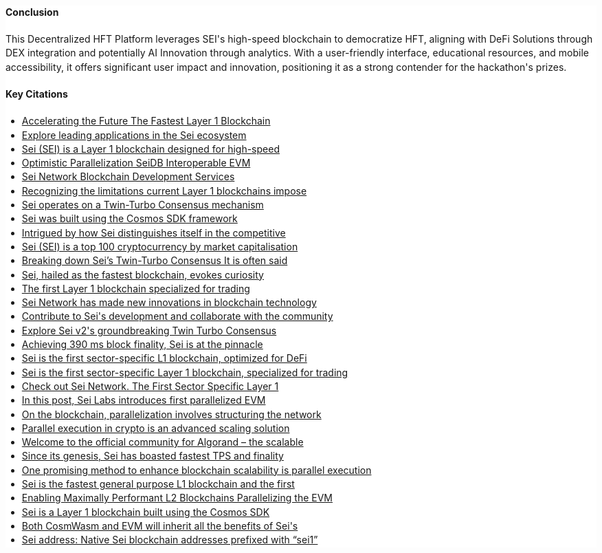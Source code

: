#### Conclusion
This Decentralized HFT Platform leverages SEI's high-speed blockchain to democratize HFT, aligning with DeFi Solutions through DEX integration and potentially AI Innovation through analytics. With a user-friendly interface, educational resources, and mobile accessibility, it offers significant user impact and innovation, positioning it as a strong contender for the hackathon's prizes.

#### Key Citations
- [Accelerating the Future The Fastest Layer 1 Blockchain](https://www.sei.io/)
- [Explore leading applications in the Sei ecosystem](https://www.sei.io/ecosystem)
- [Sei (SEI) is a Layer 1 blockchain designed for high-speed](https://www.thebigwhale.io/tokens/sei)
- [Optimistic Parallelization SeiDB Interoperable EVM](https://github.com/sei-protocol/sei-chain)
- [Sei Network Blockchain Development Services](https://www.rapidinnovation.io/sei-blockchain-development-in-usa)
- [Recognizing the limitations current Layer 1 blockchains impose](https://blog.bitfinex.com/education/what-is-sei-sei/)
- [Sei operates on a Twin-Turbo Consensus mechanism](https://www.coinbase.com/price/sei)
- [Sei was built using the Cosmos SDK framework](https://www.ledger.com/academy/topics/defi/sei-network-what-it-is-and-how-to-use-it)
- [Intrigued by how Sei distinguishes itself in the competitive](https://community.magiceden.io/learn/what-is-sei-crypto-network)
- [Sei (SEI) is a top 100 cryptocurrency by market capitalisation](https://www.forbes.com/advisor/au/investing/cryptocurrency/sei-cryptocurrency-explained/)
- [Breaking down Sei’s Twin-Turbo Consensus It is often said](https://blog.sei.io/twin-turbo-consensus/)
- [Sei, hailed as the fastest blockchain, evokes curiosity](https://medium.com/@ikamskiy/seis-twin-turbo-consensus-or-how-sei-became-the-fastest-blockchain-7bcaa7052697)
- [The first Layer 1 blockchain specialized for trading](https://blog.sei.io/)
- [Sei Network has made new innovations in blockchain technology](https://medium.com/@t2n666/sei-network-enhancing-efficiency-with-twin-turbo-consensus-bf1581c8b14a)
- [Contribute to Sei's development and collaborate with the community](https://www.sei.io/ecosystem)
- [Explore Sei v2's groundbreaking Twin Turbo Consensus](https://everstake.one/blog/sei-v2-launch-elevating-blockchain-to-new-heights)
- [Achieving 390 ms block finality, Sei is at the pinnacle](https://www.sei.io/)
- [Sei is the first sector-specific L1 blockchain, optimized for DeFi](https://mirror.xyz/3vlabs.eth/VpOehMkSE2lxMLA93WCchKBVBId3RdhUdrSPT88TPdk)
- [Sei is the first sector-specific Layer 1 blockchain, specialized for trading](https://medium.com/@lv4n3y/sei-twin-turbo-consensus-technology-1e76a3c3700e)
- [Check out Sei Network. The First Sector Specific Layer 1](https://cryptototem.com/sei-network/)
- [In this post, Sei Labs introduces first parallelized EVM](https://blog.sei.io/sei-v2-the-first-parallelized-evm/)
- [On the blockchain, parallelization involves structuring the network](https://www.coingecko.com/learn/what-is-parallelization-parallel-execution-blockchain)
- [Parallel execution in crypto is an advanced scaling solution](https://www.datawallet.com/crypto/parallel-execution-explained)
- [Welcome to the official community for Algorand – the scalable](https://www.reddit.com/r/AlgorandOfficial/comments/18yrr9n/parallel_execution_on_algorand/)
- [Since its genesis, Sei has boasted fastest TPS and finality](https://medium.com/@0xO_Oi/infrastructure-sei-v2-will-sei-claim-the-title-of-the-first-parallelized-evm-blockchain-acc3ffe7a2d9)
- [One promising method to enhance blockchain scalability is parallel execution](https://nodes.guru/blog/the-role-of-parallel-execution-in-blockchain-scalability)
- [Sei is the fastest general purpose L1 blockchain and the first](https://github.com/sei-protocol/sei-chain)
- [Enabling Maximally Performant L2 Blockchains Parallelizing the EVM](https://blog.sei.io/the-parallel-stack/)
- [Sei is a Layer 1 blockchain built using the Cosmos SDK](https://www.coinlive.com/news/bankless-how-does-sei-work-why-is-parallel-execution-important)
- [Both CosmWasm and EVM will inherit all the benefits of Sei's](https://blog.sei.io/sei-v2-interoperability/)
- [Sei address: Native Sei blockchain addresses prefixed with “sei1”](https://www.docs.sei.io/learn/dev-interoperability)